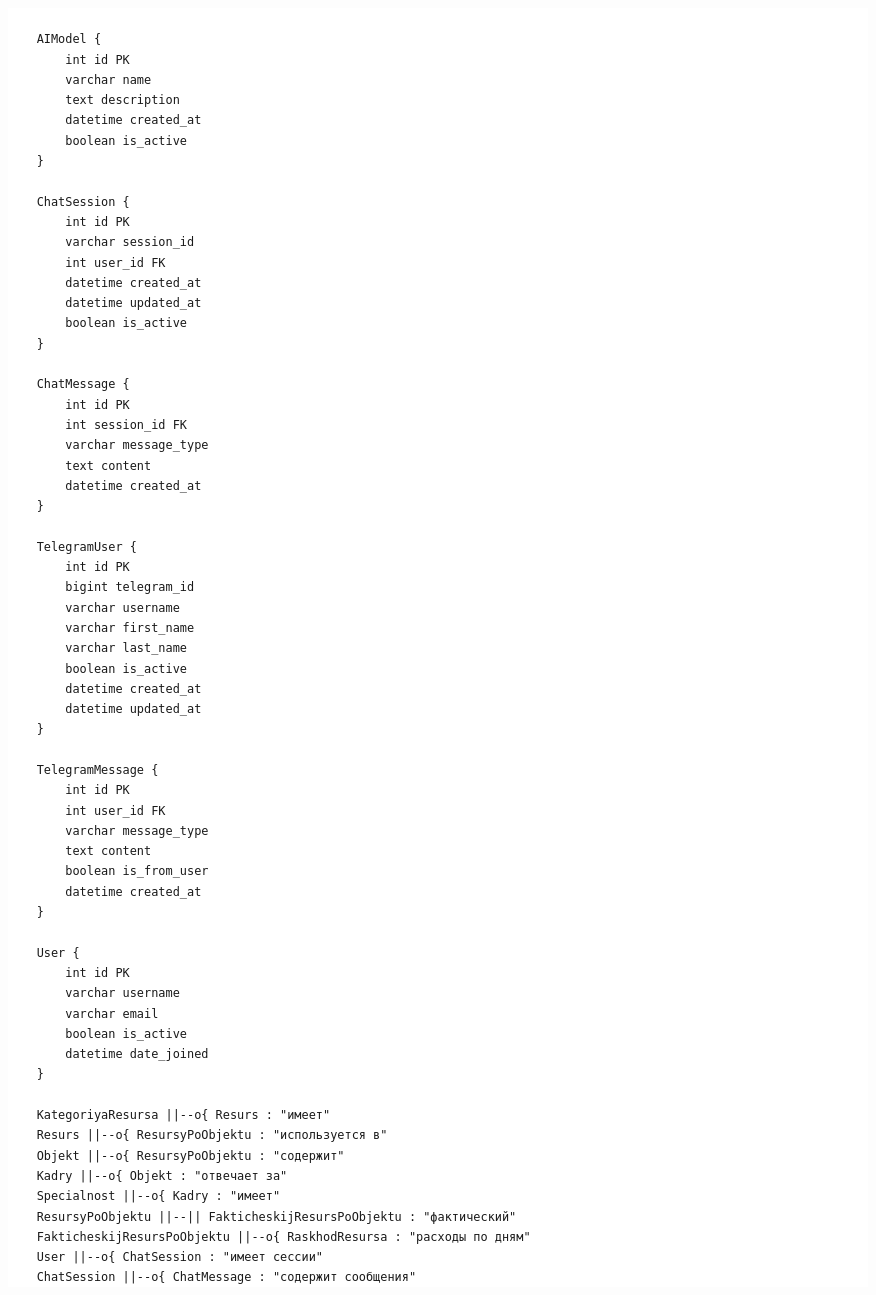 ```mermaid
    
    AIModel {
        int id PK
        varchar name
        text description
        datetime created_at
        boolean is_active
    }
    
    ChatSession {
        int id PK
        varchar session_id
        int user_id FK
        datetime created_at
        datetime updated_at
        boolean is_active
    }
    
    ChatMessage {
        int id PK
        int session_id FK
        varchar message_type
        text content
        datetime created_at
    }
    
    TelegramUser {
        int id PK
        bigint telegram_id
        varchar username
        varchar first_name
        varchar last_name
        boolean is_active
        datetime created_at
        datetime updated_at
    }
    
    TelegramMessage {
        int id PK
        int user_id FK
        varchar message_type
        text content
        boolean is_from_user
        datetime created_at
    }
    
    User {
        int id PK
        varchar username
        varchar email
        boolean is_active
        datetime date_joined
    }
    
    KategoriyaResursa ||--o{ Resurs : "имеет"
    Resurs ||--o{ ResursyPoObjektu : "используется в"
    Objekt ||--o{ ResursyPoObjektu : "содержит"
    Kadry ||--o{ Objekt : "отвечает за"
    Specialnost ||--o{ Kadry : "имеет"
    ResursyPoObjektu ||--|| FakticheskijResursPoObjektu : "фактический"
    FakticheskijResursPoObjektu ||--o{ RaskhodResursa : "расходы по дням"
    User ||--o{ ChatSession : "имеет сессии"
    ChatSession ||--o{ ChatMessage : "содержит сообщения"
```